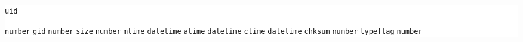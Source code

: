 <code>uid</code></td>
<td>
<code>number</code></td>
<td>
</td>
</tr>

<tr>
<td>
<code>gid</code></td>
<td>
<code>number</code></td>
<td>
</td>
</tr>

<tr>
<td>
<code>size</code></td>
<td>
<code>number</code></td>
<td>
</td>
</tr>

<tr>
<td>
<code>mtime</code></td>
<td>
<code>datetime</code></td>
<td>
</td>
</tr>

<tr>
<td>
<code>atime</code></td>
<td>
<code>datetime</code></td>
<td>
</td>
</tr>

<tr>
<td>
<code>ctime</code></td>
<td>
<code>datetime</code></td>
<td>
</td>
</tr>

<tr>
<td>
<code>chksum</code></td>
<td>
<code>number</code></td>
<td>
</td>
</tr>

<tr>
<td>
<code>typeflag</code></td>
<td>
<code>number</code></td>
<td>